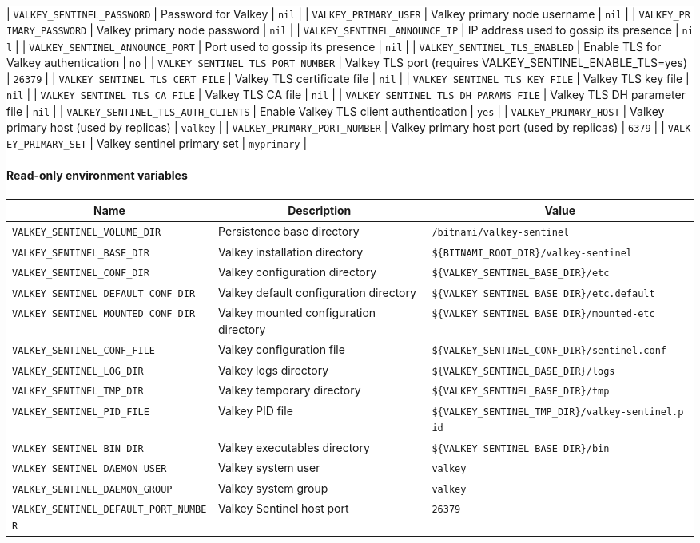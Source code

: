 | `VALKEY_SENTINEL_PASSWORD`                         | Password for Valkey                                                    | `nil`                                  |
| `VALKEY_PRIMARY_USER`                              | Valkey primary node username                                           | `nil`                                  |
| `VALKEY_PRIMARY_PASSWORD`                          | Valkey primary node password                                           | `nil`                                  |
| `VALKEY_SENTINEL_ANNOUNCE_IP`                      | IP address used to gossip its presence                                 | `nil`                                  |
| `VALKEY_SENTINEL_ANNOUNCE_PORT`                    | Port used to gossip its presence                                       | `nil`                                  |
| `VALKEY_SENTINEL_TLS_ENABLED`                      | Enable TLS for Valkey authentication                                   | `no`                                   |
| `VALKEY_SENTINEL_TLS_PORT_NUMBER`                  | Valkey TLS port (requires VALKEY_SENTINEL_ENABLE_TLS=yes)              | `26379`                                |
| `VALKEY_SENTINEL_TLS_CERT_FILE`                    | Valkey TLS certificate file                                            | `nil`                                  |
| `VALKEY_SENTINEL_TLS_KEY_FILE`                     | Valkey TLS key file                                                    | `nil`                                  |
| `VALKEY_SENTINEL_TLS_CA_FILE`                      | Valkey TLS CA file                                                     | `nil`                                  |
| `VALKEY_SENTINEL_TLS_DH_PARAMS_FILE`               | Valkey TLS DH parameter file                                           | `nil`                                  |
| `VALKEY_SENTINEL_TLS_AUTH_CLIENTS`                 | Enable Valkey TLS client authentication                                | `yes`                                  |
| `VALKEY_PRIMARY_HOST`                              | Valkey primary host (used by replicas)                                 | `valkey`                               |
| `VALKEY_PRIMARY_PORT_NUMBER`                       | Valkey primary host port (used by replicas)                            | `6379`                                 |
| `VALKEY_PRIMARY_SET`                               | Valkey sentinel primary set                                            | `myprimary`                            |

#### Read-only environment variables

| Name                                  | Description                            | Value                                            |
|---------------------------------------|----------------------------------------|--------------------------------------------------|
| `VALKEY_SENTINEL_VOLUME_DIR`          | Persistence base directory             | `/bitnami/valkey-sentinel`                       |
| `VALKEY_SENTINEL_BASE_DIR`            | Valkey installation directory          | `${BITNAMI_ROOT_DIR}/valkey-sentinel`            |
| `VALKEY_SENTINEL_CONF_DIR`            | Valkey configuration directory         | `${VALKEY_SENTINEL_BASE_DIR}/etc`                |
| `VALKEY_SENTINEL_DEFAULT_CONF_DIR`    | Valkey default configuration directory | `${VALKEY_SENTINEL_BASE_DIR}/etc.default`        |
| `VALKEY_SENTINEL_MOUNTED_CONF_DIR`    | Valkey mounted configuration directory | `${VALKEY_SENTINEL_BASE_DIR}/mounted-etc`        |
| `VALKEY_SENTINEL_CONF_FILE`           | Valkey configuration file              | `${VALKEY_SENTINEL_CONF_DIR}/sentinel.conf`      |
| `VALKEY_SENTINEL_LOG_DIR`             | Valkey logs directory                  | `${VALKEY_SENTINEL_BASE_DIR}/logs`               |
| `VALKEY_SENTINEL_TMP_DIR`             | Valkey temporary directory             | `${VALKEY_SENTINEL_BASE_DIR}/tmp`                |
| `VALKEY_SENTINEL_PID_FILE`            | Valkey PID file                        | `${VALKEY_SENTINEL_TMP_DIR}/valkey-sentinel.pid` |
| `VALKEY_SENTINEL_BIN_DIR`             | Valkey executables directory           | `${VALKEY_SENTINEL_BASE_DIR}/bin`                |
| `VALKEY_SENTINEL_DAEMON_USER`         | Valkey system user                     | `valkey`                                         |
| `VALKEY_SENTINEL_DAEMON_GROUP`        | Valkey system group                    | `valkey`                                         |
| `VALKEY_SENTINEL_DEFAULT_PORT_NUMBER` | Valkey Sentinel host port              | `26379`                                          |
